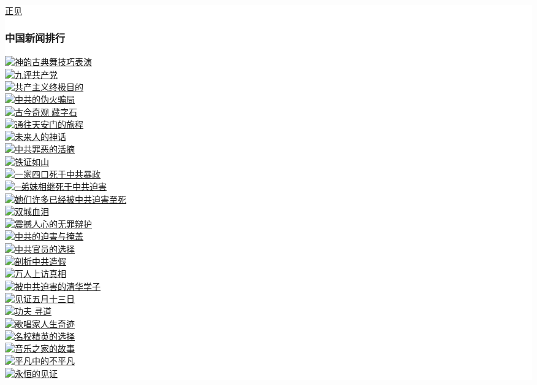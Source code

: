 <a href="https://d1f01xri6nyv0g.cloudfront.net/8?sjzvld" target="_blank">正见</a></p></td></tr><tr><td width="742"><h3><p><strong>中国新闻排行</strong></p></h3></td><td VALIGN=TOP rowspan=50><a href="https://dpyif9ulyoyxg.cloudfront.net/video/play/1034.html" target="_blank"><img width="130" src="https://raw.githubusercontent.com/1992513/djy/master/gb/130/gudianwu.jpg" title="神韵古典舞技巧表演" alt="神韵古典舞技巧表演"></a><br><a href="https://dpyif9ulyoyxg.cloudfront.net/video/play/1154.html" target="_blank"><img width="130" src="https://raw.githubusercontent.com/1992513/djy/master/gb/130/9ping.jpg" title="九评共产党" alt="九评共产党"></a><br><a href="https://dpyif9ulyoyxg.cloudfront.net/video/play/1118.html" target="_blank"><img width="130" src="https://raw.githubusercontent.com/1992513/djy/master/gb/130/communism.jpg" title="共产主义终极目的" alt="共产主义终极目的"></a><br><a href="https://dpyif9ulyoyxg.cloudfront.net/video/play/1.html" target="_blank"><img width="130" src="https://raw.githubusercontent.com/1992513/djy/master/gb/130/weihuo.jpg" title="中共的伪火骗局" alt="中共的伪火骗局"></a><br><a href="https://dpyif9ulyoyxg.cloudfront.net/video/play/2.html" target="_blank"><img width="130" src="https://raw.githubusercontent.com/1992513/djy/master/gb/130/changzhi.jpg" title="古今奇观 藏字石" alt="古今奇观 藏字石"></a><br><a href="https://dpyif9ulyoyxg.cloudfront.net/video/play/1044.html" target="_blank"><img width="130" src="https://raw.githubusercontent.com/1992513/djy/master/gb/130/tianan.jpg" title="通往天安门的旅程" alt="通往天安门的旅程"></a><br><a href="https://dpyif9ulyoyxg.cloudfront.net/video/play/49.html" target="_blank"><img width="130" src="https://raw.githubusercontent.com/1992513/djy/master/gb/130/weilai.jpg" title="未来人的神话" alt="未来人的神话"></a><br><a href="https://dpyif9ulyoyxg.cloudfront.net/video/play/1216.html" target="_blank"><img width="130" src="https://raw.githubusercontent.com/1992513/djy/master/gb/130/ji-zy.jpg" title="中共罪恶的活摘" alt="中共罪恶的活摘"></a><br><a href="https://dpyif9ulyoyxg.cloudfront.net/video/play/1080.html" target="_blank"><img width="130" src="https://raw.githubusercontent.com/1992513/djy/master/gb/130/huozhai.jpg" title="铁证如山" alt="铁证如山"></a><br><a href="https://dpyif9ulyoyxg.cloudfront.net/video/play/149.html" target="_blank"><img width="130" src="https://raw.githubusercontent.com/1992513/djy/master/gb/130/4ke.jpg" title="一家四口死于中共暴政" alt="一家四口死于中共暴政"></a><br><a href="https://dpyif9ulyoyxg.cloudfront.net/video/play/150.html" target="_blank"><img width="130" src="https://raw.githubusercontent.com/1992513/djy/master/gb/130/jie-di.jpg" title="─弟妹相继死于中共迫害" alt="─弟妹相继死于中共迫害"></a><br><a href="https://dpyif9ulyoyxg.cloudfront.net/video/play/154.html" target="_blank"><img width="130" src="https://raw.githubusercontent.com/1992513/djy/master/gb/130/ma-sj.jpg" title="她们许多已经被中共迫害至死" alt="她们许多已经被中共迫害至死"></a><br><a href="https://dpyif9ulyoyxg.cloudfront.net/video/play/153.html" target="_blank"><img width="130" src="https://raw.githubusercontent.com/1992513/djy/master/gb/130/shuan-cxl.jpg" title="双城血泪" alt="双城血泪"></a><br><a href="https://dpyif9ulyoyxg.cloudfront.net/video/play/21.html" target="_blank"><img width="130" src="https://raw.githubusercontent.com/1992513/djy/master/gb/130/wu-zbh.jpg" title="震撼人心的无罪辩护" alt="震撼人心的无罪辩护"></a><br><a href="https://dpyif9ulyoyxg.cloudfront.net/video/play/158.html" target="_blank"><img width="130" src="https://raw.githubusercontent.com/1992513/djy/master/gb/130/6c10-720.jpg" title="中共的迫害与掩盖" alt="中共的迫害与掩盖"></a><br><a href="https://dpyif9ulyoyxg.cloudfront.net/video/play/30.html" target="_blank"><img width="130" src="https://raw.githubusercontent.com/1992513/djy/master/gb/130/xian-z.jpg" title="中共官员的选择" alt="中共官员的选择"></a><br><a href="https://dpyif9ulyoyxg.cloudfront.net/video/play/3.html" target="_blank"><img width="130" src="https://raw.githubusercontent.com/1992513/djy/master/gb/130/1400l.jpg" title="剖析中共造假" alt="剖析中共造假"></a><br><a href="https://dpyif9ulyoyxg.cloudfront.net/video/play/1103.html" target="_blank"><img width="130" src="https://raw.githubusercontent.com/1992513/djy/master/gb/130/425.jpg" title="万人上访真相" alt="万人上访真相"></a><br><a href="https://dpyif9ulyoyxg.cloudfront.net/video/play/121.html" target="_blank"><img width="130" src="https://raw.githubusercontent.com/1992513/djy/master/gb/130/qing-h.jpg" title="被中共迫害的清华学子" alt="被中共迫害的清华学子"></a><br><a href="https://dpyif9ulyoyxg.cloudfront.net/video/play/14.html" target="_blank"><img width="130" src="https://raw.githubusercontent.com/1992513/djy/master/gb/130/jian-z513.jpg" title="见证五月十三日" alt="见证五月十三日"></a><br><a href="https://dpyif9ulyoyxg.cloudfront.net/video/play/1096.html" target="_blank"><img width="130" src="https://raw.githubusercontent.com/1992513/djy/master/gb/130/gongfu.jpg" title="功夫 寻道" alt="功夫 寻道"></a><br><a href="https://dpyif9ulyoyxg.cloudfront.net/video/play/1104.html" target="_blank"><img width="130" src="https://raw.githubusercontent.com/1992513/djy/master/gb/130/guangguimian.jpg" title="歌唱家人生奇迹" alt="歌唱家人生奇迹"></a><br><a href="https://dpyif9ulyoyxg.cloudfront.net/video/play/163.html" target="_blank"><img width="130" src="https://raw.githubusercontent.com/1992513/djy/master/gb/130/ming-jjy.jpg" title="名校精英的选择" alt="名校精英的选择"></a><br><a href="https://dpyif9ulyoyxg.cloudfront.net/video/play/18.html" target="_blank"><img width="130" src="https://raw.githubusercontent.com/1992513/djy/master/gb/130/yin-lj.jpg" title="音乐之家的故事" alt="音乐之家的故事"></a><br><a href="https://dpyif9ulyoyxg.cloudfront.net/video/play/33.html" target="_blank"><img width="130" src="https://raw.githubusercontent.com/1992513/djy/master/gb/130/ming-hsf.jpg" title="平凡中的不平凡" alt="平凡中的不平凡"></a><br><a href="https://github.com/1992513/www/blob/master/README.md?dfh#9" target="_blank"><img width="130" src="https://raw.githubusercontent.com/1992513/djy/master/gb/130/yong-h.jpg" title="永恒的见证"  alt="永恒的见证"></a><br><a href="https://github.com/1992513/djy/blob/master/gb/13/9/29/n3974789.md?dfh#1" target="_blank">